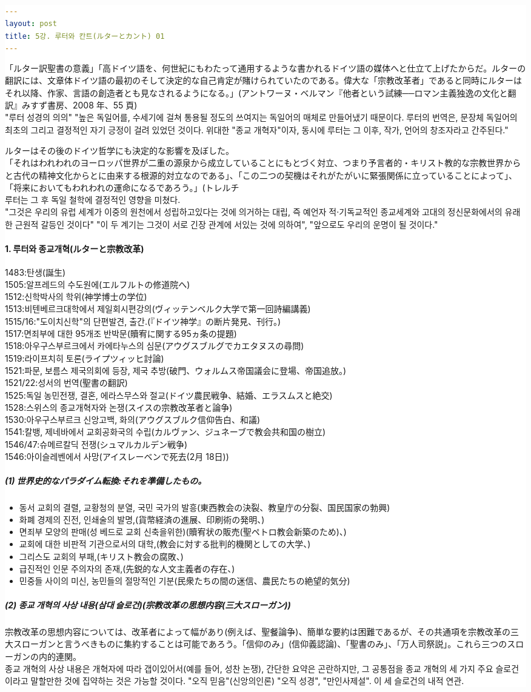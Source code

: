 ```yaml
---
layout: post
title: 5강. 루터와 칸트(ルターとカント) 01
---
```


「ルター訳聖書の意義」「高ドイツ語を、何世紀にもわたって通用するような書かれるドイツ語の媒体へと仕立て上げたからだ。ルターの翻訳には、文章体ドイツ語の最初のそして決定的な自己肯定が賭けられていたのである。偉大な「宗教改革者」であると同時にルターはそれ以降、作家、言語の創造者とも見なされるようになる。」(アントワーヌ・ベルマン『他者という試練──ロマン主義独逸の文化と翻訳』みすず書房、2008 年、55 頁)  
"루터 성경의 의의" "높은 독일어를, 수세기에 걸쳐 통용될 정도의 쓰여지는 독일어의 매체로 만들어냈기 때문이다. 루터의 번역은, 문장체 독일어의 최초의 그리고 결정적인 자기 긍정이 걸려 있었던 것이다. 위대한 "종교 개혁자"이자, 동시에 루터는 그 이후, 작가, 언어의 창조자라고 간주된다."

ルターはその後のドイツ哲学にも決定的な影響を及ぼした。  
「それはわれわれのヨーロッパ世界が二重の源泉から成立していることにもとづく対立、つまり予言者的・キリスト教的な宗教世界からと古代の精神文化からとに由来する根源的対立なのである」、「この二つの契機はそれがたがいに緊張関係に立っていることによって」、「将来においてもわれわれの運命になるであろう。」(トレルチ  
루터는 그 후 독일 철학에 결정적인 영향을 미쳤다.  
"그것은 우리의 유럽 세계가 이중의 원천에서 성립하고있다는 것에 의거하는 대립, 즉 예언자 적·기독교적인 종교세계와 고대의 정신문화에서의 유래한 근원적 갈등인 것이다" "이 두 계기는 그것이 서로 긴장 관계에 서있는 것에 의하여", "앞으로도 우리의 운명이 될 것이다."

#### 1. 루터와 종교개혁(ルターと宗教改革)
1483:탄생(誕生)  
1505:알프레드의 수도원에(エルフルトの修道院へ)  
1512:신학박사의 학위(神学博士の学位)  
1513:비텐베르크대학에서 제일회시편강의(ヴィッテンベルク大学で第一回詩編講義)  
1515/16:"도이치신학"의 단편발견, 출간.(『ドイツ神学』の断片発見、刊行。)  
1517:면죄부에 대한 95개조 반박문(贖宥に関する95ヵ条の提題)  
1518:아우구스부르크에서 카에타누스의 심문(アウグスブルグでカエタヌスの尋問)  
1519:라이프치히 토론(ライプツィッヒ討論)  
1521:파문, 보름스 제국의회에 등장, 제국 추방(破門、ウォルムス帝国議会に登場、帝国追放。)  
1521/22:성서의 번역(聖書の翻訳)  
1525:독일 농민전쟁, 결혼, 에라스무스와 절교(ドイツ農民戦争、結婚、エラスムスと絶交)  
1528:스위스의 종교개혁자와 논쟁(スイスの宗教改革者と論争)  
1530:아우구스부르크 신앙고백, 화의(アウグスブルク信仰告白、和議)  
1541:칼뱅, 제네바에서 교회공화국의 수립(カルヴァン、ジュネーブで教会共和国の樹立)  
1546/47:슈메르칼딕 전쟁(シュマルカルデン戦争)  
1546:아이슬레벤에서 사망(アイスレーベンで死去(2月 18日))  

##### (1) 世界史的なパラダイム転換:それを準備したもの。
-   동서 교회의 결렬, 교황청의 분열, 국민 국가의 발흥(東西教会の決裂、教皇庁の分裂、国民国家の勃興)
-   화폐 경제의 진전, 인쇄술의 발명,(貨幣経済の進展、印刷術の発明、)
-   면죄부 모양의 판매(성 베드로 교회 신축을위한)(贖宥状の販売(聖ペトロ教会新築のため)、)
-   교회에 대한 비판적 기관으로서의 대학,(教会に対する批判的機関としての大学、)
-   그리스도 교회의 부패,(キリスト教会の腐敗、)
-   급진적인 인문 주의자의 존재,(先鋭的な人文主義者の存在、)
-   민중들 사이의 미신, 농민들의 절망적인 기분(民衆たちの間の迷信、農民たちの絶望的気分)

##### (2) 종교 개혁의 사상 내용(삼대 슬로건)(宗教改革の思想内容(三大スローガン))
宗教改革の思想内容については、改革者によって幅があり(例えば、聖餐論争)、簡単な要約は困難であるが、その共通項を宗教改革の三大スローガンと言うべきものに集約することは可能であろう。「信仰のみ」(信仰義認論)、「聖書のみ」、「万人司祭説」。これら三つのスローガンの内的連関。  
종교 개혁의 사상 내용은 개혁자에 따라 갭이있어서(예를 들어, 성찬 논쟁), 간단한 요약은 곤란하지만, 그 공통점을 종교 개혁의 세 가지 주요 슬로건이라고 말할만한 것에 집약하는 것은 가능할 것이다. "오직 믿음"(신앙의인론) "오직 성경", "만인사제설". 이 세 슬로건의 내적 연관.

